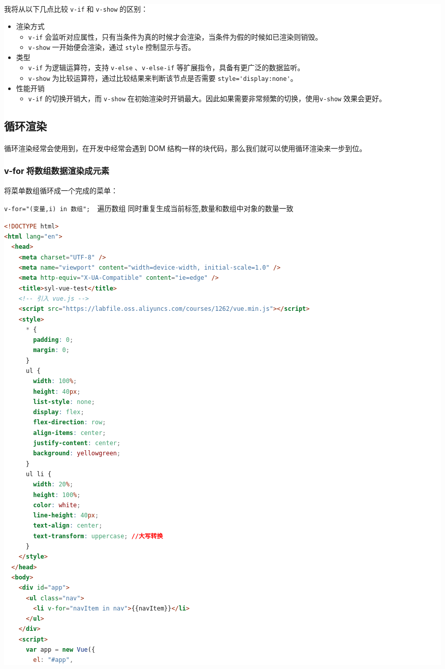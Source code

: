 我将从以下几点比较 `v-if` 和 `v-show` 的区别：

- 渲染方式
  - `v-if` 会监听对应属性，只有当条件为真的时候才会渲染，当条件为假的时候如已渲染则销毁。
  - `v-show` 一开始便会渲染，通过 `style` 控制显示与否。
- 类型
  - `v-if` 为逻辑运算符，支持 `v-else` 、`v-else-if` 等扩展指令，具备有更广泛的数据监听。
  - `v-show` 为比较运算符，通过比较结果来判断该节点是否需要 `style='display:none'`。
- 性能开销
  - `v-if` 的切换开销大，而 `v-show` 在初始渲染时开销最大。因此如果需要非常频繁的切换，使用`v-show` 效果会更好。

## 循环渲染

循环渲染经常会使用到，在开发中经常会遇到 DOM 结构一样的块代码，那么我们就可以使用循环渲染来一步到位。

### v-for 将数组数据渲染成元素

将菜单数组循环成一个完成的菜单：

`v-for="(变量,i) in 数组";  `遍历数组 同时重复生成当前标签,数量和数组中对象的数量一致

```html
<!DOCTYPE html>
<html lang="en">
  <head>
    <meta charset="UTF-8" />
    <meta name="viewport" content="width=device-width, initial-scale=1.0" />
    <meta http-equiv="X-UA-Compatible" content="ie=edge" />
    <title>syl-vue-test</title>
    <!-- 引入 vue.js -->
    <script src="https://labfile.oss.aliyuncs.com/courses/1262/vue.min.js"></script>
    <style>
      * {
        padding: 0;
        margin: 0;
      }
      ul {
        width: 100%;
        height: 40px;
        list-style: none;
        display: flex;
        flex-direction: row;
        align-items: center;
        justify-content: center;
        background: yellowgreen;
      }
      ul li {
        width: 20%;
        height: 100%;
        color: white;
        line-height: 40px;
        text-align: center;
        text-transform: uppercase; //大写转换
      }
    </style>
  </head>
  <body>
    <div id="app">
      <ul class="nav">
        <li v-for="navItem in nav">{{navItem}}</li>
      </ul>
    </div>
    <script>
      var app = new Vue({
        el: "#app",
```